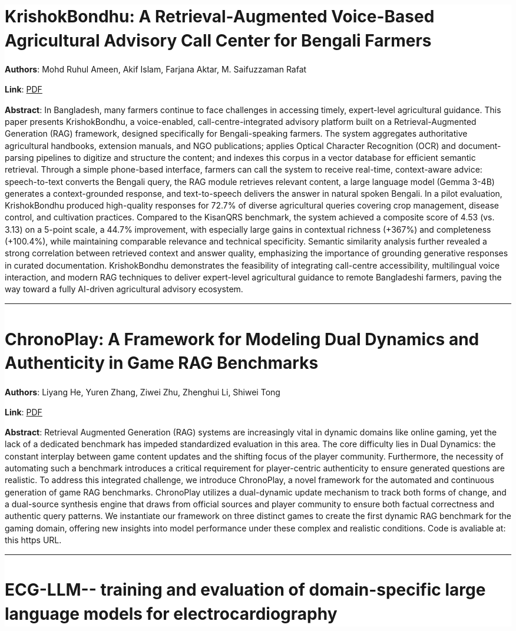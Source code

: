 # KrishokBondhu: A Retrieval-Augmented Voice-Based Agricultural Advisory Call Center for Bengali Farmers 

**Authors**: Mohd Ruhul Ameen, Akif Islam, Farjana Aktar, M. Saifuzzaman Rafat  

**Link**: [PDF](https://arxiv.org/pdf/2510.18355)  

**Abstract**: In Bangladesh, many farmers continue to face challenges in accessing timely, expert-level agricultural guidance. This paper presents KrishokBondhu, a voice-enabled, call-centre-integrated advisory platform built on a Retrieval-Augmented Generation (RAG) framework, designed specifically for Bengali-speaking farmers. The system aggregates authoritative agricultural handbooks, extension manuals, and NGO publications; applies Optical Character Recognition (OCR) and document-parsing pipelines to digitize and structure the content; and indexes this corpus in a vector database for efficient semantic retrieval. Through a simple phone-based interface, farmers can call the system to receive real-time, context-aware advice: speech-to-text converts the Bengali query, the RAG module retrieves relevant content, a large language model (Gemma 3-4B) generates a context-grounded response, and text-to-speech delivers the answer in natural spoken Bengali. In a pilot evaluation, KrishokBondhu produced high-quality responses for 72.7% of diverse agricultural queries covering crop management, disease control, and cultivation practices. Compared to the KisanQRS benchmark, the system achieved a composite score of 4.53 (vs. 3.13) on a 5-point scale, a 44.7% improvement, with especially large gains in contextual richness (+367%) and completeness (+100.4%), while maintaining comparable relevance and technical specificity. Semantic similarity analysis further revealed a strong correlation between retrieved context and answer quality, emphasizing the importance of grounding generative responses in curated documentation. KrishokBondhu demonstrates the feasibility of integrating call-centre accessibility, multilingual voice interaction, and modern RAG techniques to deliver expert-level agricultural guidance to remote Bangladeshi farmers, paving the way toward a fully AI-driven agricultural advisory ecosystem. 

---
# ChronoPlay: A Framework for Modeling Dual Dynamics and Authenticity in Game RAG Benchmarks 

**Authors**: Liyang He, Yuren Zhang, Ziwei Zhu, Zhenghui Li, Shiwei Tong  

**Link**: [PDF](https://arxiv.org/pdf/2510.18455)  

**Abstract**: Retrieval Augmented Generation (RAG) systems are increasingly vital in dynamic domains like online gaming, yet the lack of a dedicated benchmark has impeded standardized evaluation in this area. The core difficulty lies in Dual Dynamics: the constant interplay between game content updates and the shifting focus of the player community. Furthermore, the necessity of automating such a benchmark introduces a critical requirement for player-centric authenticity to ensure generated questions are realistic. To address this integrated challenge, we introduce ChronoPlay, a novel framework for the automated and continuous generation of game RAG benchmarks. ChronoPlay utilizes a dual-dynamic update mechanism to track both forms of change, and a dual-source synthesis engine that draws from official sources and player community to ensure both factual correctness and authentic query patterns. We instantiate our framework on three distinct games to create the first dynamic RAG benchmark for the gaming domain, offering new insights into model performance under these complex and realistic conditions. Code is avaliable at: this https URL. 

---
# ECG-LLM-- training and evaluation of domain-specific large language models for electrocardiography 
